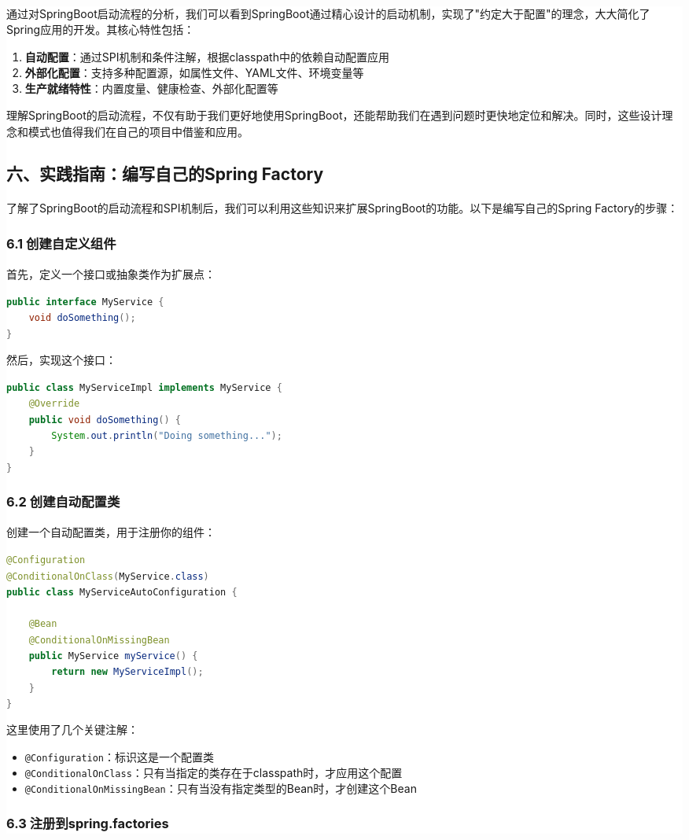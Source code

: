 通过对SpringBoot启动流程的分析，我们可以看到SpringBoot通过精心设计的启动机制，实现了"约定大于配置"的理念，大大简化了Spring应用的开发。其核心特性包括：

1. **自动配置**：通过SPI机制和条件注解，根据classpath中的依赖自动配置应用
2. **外部化配置**：支持多种配置源，如属性文件、YAML文件、环境变量等
3. **生产就绪特性**：内置度量、健康检查、外部化配置等

理解SpringBoot的启动流程，不仅有助于我们更好地使用SpringBoot，还能帮助我们在遇到问题时更快地定位和解决。同时，这些设计理念和模式也值得我们在自己的项目中借鉴和应用。

## 六、实践指南：编写自己的Spring Factory

了解了SpringBoot的启动流程和SPI机制后，我们可以利用这些知识来扩展SpringBoot的功能。以下是编写自己的Spring Factory的步骤：

### 6.1 创建自定义组件

首先，定义一个接口或抽象类作为扩展点：

```java
public interface MyService {
    void doSomething();
}
```

然后，实现这个接口：

```java
public class MyServiceImpl implements MyService {
    @Override
    public void doSomething() {
        System.out.println("Doing something...");
    }
}
```

### 6.2 创建自动配置类

创建一个自动配置类，用于注册你的组件：

```java
@Configuration
@ConditionalOnClass(MyService.class)
public class MyServiceAutoConfiguration {

    @Bean
    @ConditionalOnMissingBean
    public MyService myService() {
        return new MyServiceImpl();
    }
}
```

这里使用了几个关键注解：
- `@Configuration`：标识这是一个配置类
- `@ConditionalOnClass`：只有当指定的类存在于classpath时，才应用这个配置
- `@ConditionalOnMissingBean`：只有当没有指定类型的Bean时，才创建这个Bean

### 6.3 注册到spring.factories
